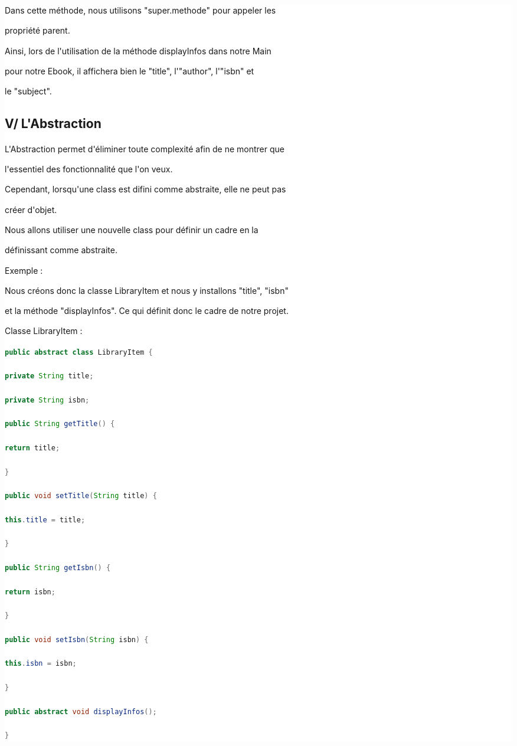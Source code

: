 Dans cette méthode, nous utilisons "super.methode" pour appeler les

propriété parent.

Ainsi, lors de l'utilisation de la méthode displayInfos dans notre Main

pour notre Ebook, il affichera bien le "title", l'"author", l'"isbn" et

le "subject".


## V/ L'Abstraction


L'Abstraction permet d'éliminer toute complexité afin de ne montrer que

l'essentiel des fonctionnalité que l'on veux.

Cependant, lorsqu'une class est difini comme abstraite, elle ne peut pas

créer d'objet.

Nous allons utiliser une nouvelle class pour définir un cadre en la

définissant comme abstraite.

Exemple :

Nous créons donc la classe LibraryItem et nous y installons "title", "isbn"

et la méthode "displayInfos". Ce qui définit donc le cadre de notre projet.

Classe LibraryItem :

```java
public abstract class LibraryItem {

private String title;

private String isbn;

public String getTitle() {

return title;

}

public void setTitle(String title) {

this.title = title;

}

public String getIsbn() {

return isbn;

}

public void setIsbn(String isbn) {

this.isbn = isbn;

}

public abstract void displayInfos();

}
```
